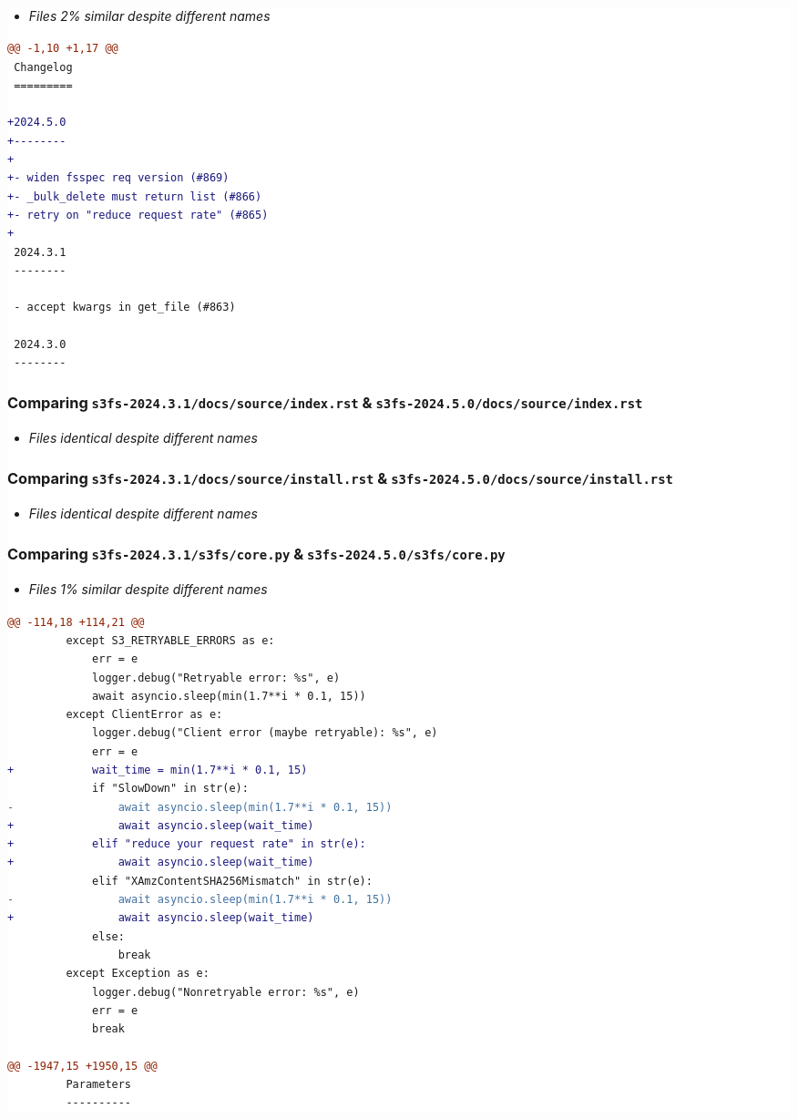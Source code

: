  * *Files 2% similar despite different names*

```diff
@@ -1,10 +1,17 @@
 Changelog
 =========
 
+2024.5.0
+--------
+
+- widen fsspec req version (#869)
+- _bulk_delete must return list (#866)
+- retry on "reduce request rate" (#865)
+
 2024.3.1
 --------
 
 - accept kwargs in get_file (#863)
 
 2024.3.0
 --------
```

### Comparing `s3fs-2024.3.1/docs/source/index.rst` & `s3fs-2024.5.0/docs/source/index.rst`

 * *Files identical despite different names*

### Comparing `s3fs-2024.3.1/docs/source/install.rst` & `s3fs-2024.5.0/docs/source/install.rst`

 * *Files identical despite different names*

### Comparing `s3fs-2024.3.1/s3fs/core.py` & `s3fs-2024.5.0/s3fs/core.py`

 * *Files 1% similar despite different names*

```diff
@@ -114,18 +114,21 @@
         except S3_RETRYABLE_ERRORS as e:
             err = e
             logger.debug("Retryable error: %s", e)
             await asyncio.sleep(min(1.7**i * 0.1, 15))
         except ClientError as e:
             logger.debug("Client error (maybe retryable): %s", e)
             err = e
+            wait_time = min(1.7**i * 0.1, 15)
             if "SlowDown" in str(e):
-                await asyncio.sleep(min(1.7**i * 0.1, 15))
+                await asyncio.sleep(wait_time)
+            elif "reduce your request rate" in str(e):
+                await asyncio.sleep(wait_time)
             elif "XAmzContentSHA256Mismatch" in str(e):
-                await asyncio.sleep(min(1.7**i * 0.1, 15))
+                await asyncio.sleep(wait_time)
             else:
                 break
         except Exception as e:
             logger.debug("Nonretryable error: %s", e)
             err = e
             break
 
@@ -1947,15 +1950,15 @@
         Parameters
         ----------
```